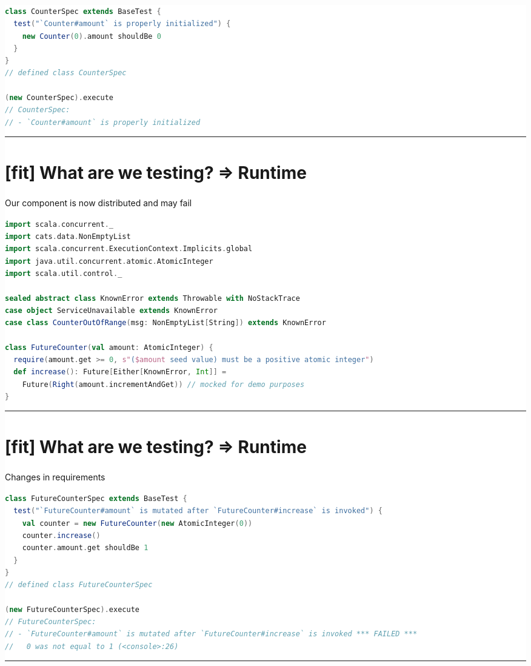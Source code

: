 ```scala
class CounterSpec extends BaseTest {
  test("`Counter#amount` is properly initialized") {
    new Counter(0).amount shouldBe 0
  }
}
// defined class CounterSpec

(new CounterSpec).execute
// CounterSpec:
// - `Counter#amount` is properly initialized
```

---

# [fit] What are we testing? => Runtime

Our component is now distributed and may fail

```scala
import scala.concurrent._
import cats.data.NonEmptyList
import scala.concurrent.ExecutionContext.Implicits.global
import java.util.concurrent.atomic.AtomicInteger
import scala.util.control._

sealed abstract class KnownError extends Throwable with NoStackTrace
case object ServiceUnavailable extends KnownError
case class CounterOutOfRange(msg: NonEmptyList[String]) extends KnownError

class FutureCounter(val amount: AtomicInteger) {
  require(amount.get >= 0, s"($amount seed value) must be a positive atomic integer") 
  def increase(): Future[Either[KnownError, Int]] =
    Future(Right(amount.incrementAndGet)) // mocked for demo purposes
}
```

---

# [fit] What are we testing? => Runtime

Changes in requirements

```scala
class FutureCounterSpec extends BaseTest {
  test("`FutureCounter#amount` is mutated after `FutureCounter#increase` is invoked") {
    val counter = new FutureCounter(new AtomicInteger(0))
    counter.increase()
    counter.amount.get shouldBe 1
  }
}
// defined class FutureCounterSpec

(new FutureCounterSpec).execute
// FutureCounterSpec:
// - `FutureCounter#amount` is mutated after `FutureCounter#increase` is invoked *** FAILED ***
//   0 was not equal to 1 (<console>:26)
```

---